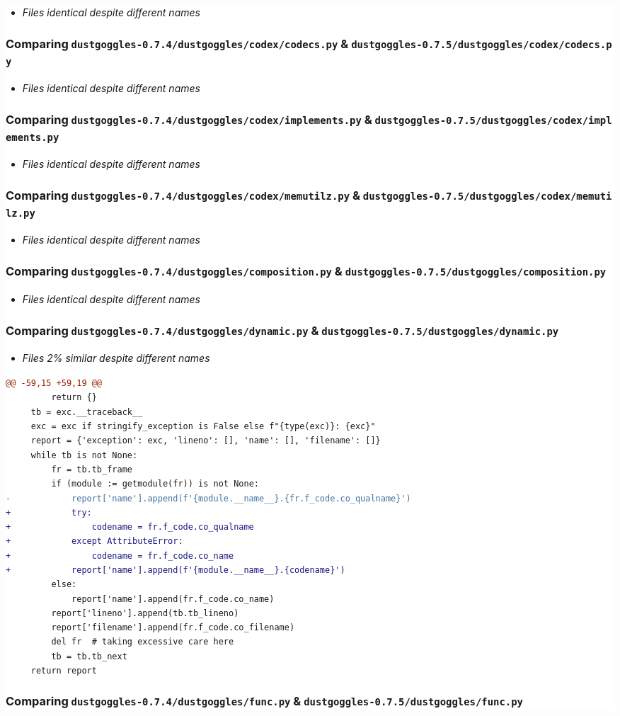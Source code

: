  * *Files identical despite different names*

### Comparing `dustgoggles-0.7.4/dustgoggles/codex/codecs.py` & `dustgoggles-0.7.5/dustgoggles/codex/codecs.py`

 * *Files identical despite different names*

### Comparing `dustgoggles-0.7.4/dustgoggles/codex/implements.py` & `dustgoggles-0.7.5/dustgoggles/codex/implements.py`

 * *Files identical despite different names*

### Comparing `dustgoggles-0.7.4/dustgoggles/codex/memutilz.py` & `dustgoggles-0.7.5/dustgoggles/codex/memutilz.py`

 * *Files identical despite different names*

### Comparing `dustgoggles-0.7.4/dustgoggles/composition.py` & `dustgoggles-0.7.5/dustgoggles/composition.py`

 * *Files identical despite different names*

### Comparing `dustgoggles-0.7.4/dustgoggles/dynamic.py` & `dustgoggles-0.7.5/dustgoggles/dynamic.py`

 * *Files 2% similar despite different names*

```diff
@@ -59,15 +59,19 @@
         return {}
     tb = exc.__traceback__
     exc = exc if stringify_exception is False else f"{type(exc)}: {exc}"
     report = {'exception': exc, 'lineno': [], 'name': [], 'filename': []}
     while tb is not None:
         fr = tb.tb_frame
         if (module := getmodule(fr)) is not None:
-            report['name'].append(f'{module.__name__}.{fr.f_code.co_qualname}')
+            try:
+                codename = fr.f_code.co_qualname
+            except AttributeError:
+                codename = fr.f_code.co_name
+            report['name'].append(f'{module.__name__}.{codename}')
         else:
             report['name'].append(fr.f_code.co_name)
         report['lineno'].append(tb.tb_lineno)
         report['filename'].append(fr.f_code.co_filename)
         del fr  # taking excessive care here
         tb = tb.tb_next
     return report
```

### Comparing `dustgoggles-0.7.4/dustgoggles/func.py` & `dustgoggles-0.7.5/dustgoggles/func.py`
